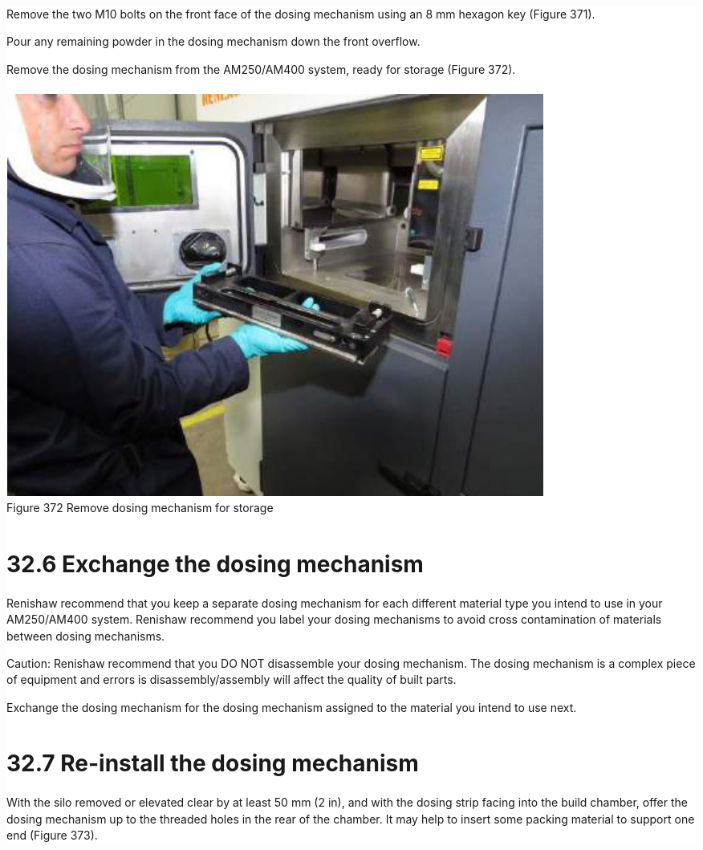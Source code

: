 Remove the two M10 bolts on the front face of the dosing mechanism using an 8 mm hexagon key (Figure 371).  

Pour any remaining powder in the dosing mechanism down the front overflow.  

Remove the dosing mechanism from the AM250/AM400 system, ready for storage (Figure 372).  

![](images/083627e265024a333da253f921dd9da061a0f03cca38f4122ae8c8779285c5b4.jpg)  
Figure 372 Remove dosing mechanism for storage  

# 32.6 Exchange the dosing mechanism  

Renishaw recommend that you keep a separate dosing mechanism for each different material type you intend to use in your AM250/AM400 system. Renishaw recommend you label your dosing mechanisms to avoid cross contamination of materials between dosing mechanisms.  

Caution: Renishaw recommend that you DO NOT disassemble your dosing mechanism. The dosing mechanism is a complex piece of equipment and errors is disassembly/assembly will affect the quality of built parts.  

Exchange the dosing mechanism for the dosing mechanism assigned to the material you intend to use next.  

# 32.7 Re-install the dosing mechanism  

With the silo removed or elevated clear by at least $5 0 ~ \mathsf { m m }$ (2 in), and with the dosing strip facing into the build chamber, offer the dosing mechanism up to the threaded holes in the rear of the chamber. It may help to insert some packing material to support one end (Figure 373).  
